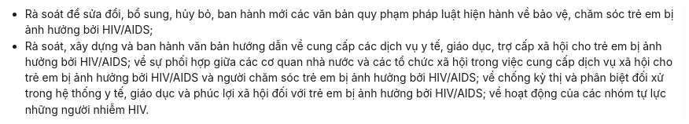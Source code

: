 - Rà soát để sửa đổi, bổ sung, hủy bỏ, ban hành mới các văn bản quy phạm pháp luật hiện hành về bảo vệ, chăm sóc trẻ em bị ảnh hưởng bởi HIV/AIDS;
- Rà soát, xây dựng và ban hành văn bản hướng dẫn về cung cấp các dịch vụ y tế, giáo dục, trợ cấp xã hội cho trẻ em bị ảnh hưởng bởi HIV/AIDS; về sự phối hợp giữa các cơ quan nhà nước và các tổ chức xã hội trong việc cung cấp dịch vụ xã hội cho trẻ em bị ảnh hưởng bởi HIV/AIDS và người chăm sóc trẻ em bị ảnh hưởng bởi HIV/AIDS; về chống kỳ thị và phân biệt đối xử trong hệ thống y tế, giáo dục và phúc lợi xã hội đối với trẻ em bị ảnh hưởng bởi HIV/AIDS; về hoạt động của các nhóm tự lực những người nhiễm HIV.

